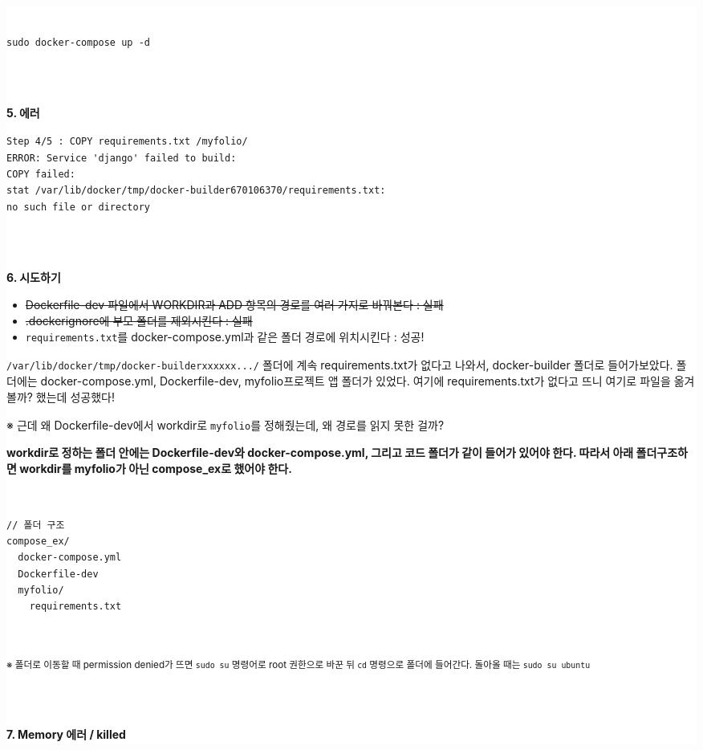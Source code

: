 <br>


```
sudo docker-compose up -d
```

<br>
<br>


**5. 에러**

```
Step 4/5 : COPY requirements.txt /myfolio/
ERROR: Service 'django' failed to build: 
COPY failed: 
stat /var/lib/docker/tmp/docker-builder670106370/requirements.txt: 
no such file or directory
```
<br>
<br>


**6. 시도하기**

- ~~Dockerfile-dev 파일에서 WORKDIR과 ADD 항목의 경로를 여러 가지로 바꿔본다 : 실패~~
- ~~.dockerignore에 부모 폴더를 제외시킨다 : 실패~~
- `requirements.txt`를 docker-compose.yml과 같은 폴더 경로에 위치시킨다 : 성공!

`/var/lib/docker/tmp/docker-builderxxxxxx.../` 폴더에 계속 requirements.txt가 없다고 나와서, docker-builder 폴더로 들어가보았다. 폴더에는 docker-compose.yml, Dockerfile-dev, myfolio프로젝트 앱 폴더가 있었다. 여기에 requirements.txt가 없다고 뜨니 여기로 파일을 옮겨볼까? 했는데 성공했다! 

※ 근데 왜 Dockerfile-dev에서 workdir로 `myfolio`를 정해줬는데, 왜 경로를 읽지 못한 걸까?

**workdir로 정하는 폴더 안에는 Dockerfile-dev와 docker-compose.yml, 그리고 코드 폴더가 같이 들어가 있어야 한다. 따라서 아래 폴더구조하면 workdir를 myfolio가 아닌 compose_ex로 했어야 한다.**

<br>

```
// 폴더 구조
compose_ex/
  docker-compose.yml
  Dockerfile-dev
  myfolio/
    requirements.txt
```

<br>

<sub>※ 폴더로 이동할 때 permission denied가 뜨면 `sudo su` 명령어로 root 권한으로 바꾼 뒤 `cd` 명령으로 폴더에 들어간다. 돌아올 때는 `sudo su ubuntu`</sub>

<br>
<br>

**7. Memory 에러 / killed**

